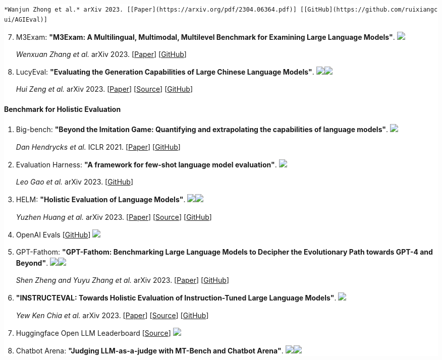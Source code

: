     *Wanjun Zhong et al.* arXiv 2023. [[Paper](https://arxiv.org/pdf/2304.06364.pdf)] [[GitHub](https://github.com/ruixiangcui/AGIEval)] 

7. M3Exam: **"M3Exam: A Multilingual, Multimodal, Multilevel Benchmark for Examining Large Language Models"**. ![](https://img.shields.io/badge/Dataset-blue)

    *Wenxuan Zhang et al.* arXiv 2023. [[Paper](https://arxiv.org/pdf/2306.05179.pdf)] [[GitHub](https://github.com/DAMO-NLP-SG/M3Exam)] 

8. LucyEval: **"Evaluating the Generation Capabilities of Large Chinese Language Models"**. ![](https://img.shields.io/badge/Dataset-blue)![](https://img.shields.io/badge/Evaluation%20Platform-yellow)

    *Hui Zeng* *et al.* arXiv 2023. [[Paper](https://arxiv.org/ftp/arxiv/papers/2308/2308.04823.pdf)] [[Source](http://cgeval.besteasy.com/)] [[GitHub](https://github.com/Felixgithub2017/CG-Eval)] 

#### Benchmark for Holistic Evaluation

1. Big-bench: **"Beyond the Imitation Game: Quantifying and extrapolating the capabilities of language models"**. ![](https://img.shields.io/badge/Dataset-blue)

    *Dan Hendrycks et al.* ICLR 2021. [[Paper](https://arxiv.org/pdf/2206.04615.pdf)] [[GitHub](https://github.com/google/BIG-bench)] 

2. Evaluation Harness: **"A framework for few-shot language model evaluation"**. ![](https://img.shields.io/badge/Dataset-blue)

    *Leo Gao et al.* arXiv 2023. [[GitHub](https://github.com/EleutherAI/lm-evaluation-harness)] 

3. HELM: **"Holistic Evaluation of Language Models"**. ![](https://img.shields.io/badge/Dataset-blue)![](https://img.shields.io/badge/Evaluation%20Platform-yellow)

    *Yuzhen Huang et al.* arXiv 2023. [[Paper](https://arxiv.org/pdf/2211.09110.pdf)] [[Source](https://crfm.stanford.edu/helm/v0.1.0)] [[GitHub](https://github.com/stanford-crfm/helm)] 

4. OpenAI Evals [[GitHub](https://github.com/openai/evals)] ![](https://img.shields.io/badge/Dataset-blue)

5. GPT-Fathom: **"GPT-Fathom: Benchmarking Large Language Models to Decipher the Evolutionary Path towards GPT-4 and Beyond"**. ![](https://img.shields.io/badge/Dataset-blue)![](https://img.shields.io/badge/Rearch-green)

    *Shen Zheng and Yuyu Zhang et al.* arXiv 2023. [[Paper](https://arxiv.org/pdf/2309.16583.pdf)] [[GitHub](https://github.com/GPT-Fathom/GPT-Fathom)] 

6. **"INSTRUCTEVAL: Towards Holistic Evaluation of Instruction-Tuned Large Language Models"**. ![](https://img.shields.io/badge/Dataset-blue)

    *Yew Ken Chia et al.* arXiv 2023. [[Paper](https://arxiv.org/pdf/2306.04757.pdf)] [[Source](https://huggingface.co/datasets/declare-lab/InstructEvalImpact)] [[GitHub](https://github.com/declare-lab/instruct-eval)] 

7. Huggingface Open LLM Leaderboard [[Source](https://huggingface.co/spaces/HuggingFaceH4/open_llm_leaderboard)] ![](https://img.shields.io/badge/Evaluation%20Platform-yellow)

8. Chatbot Arena: **"Judging LLM-as-a-judge with MT-Bench and Chatbot Arena"**. ![](https://img.shields.io/badge/Evaluation%20Platform-yellow)![](https://img.shields.io/badge/Evaluation%20Method-orange)
